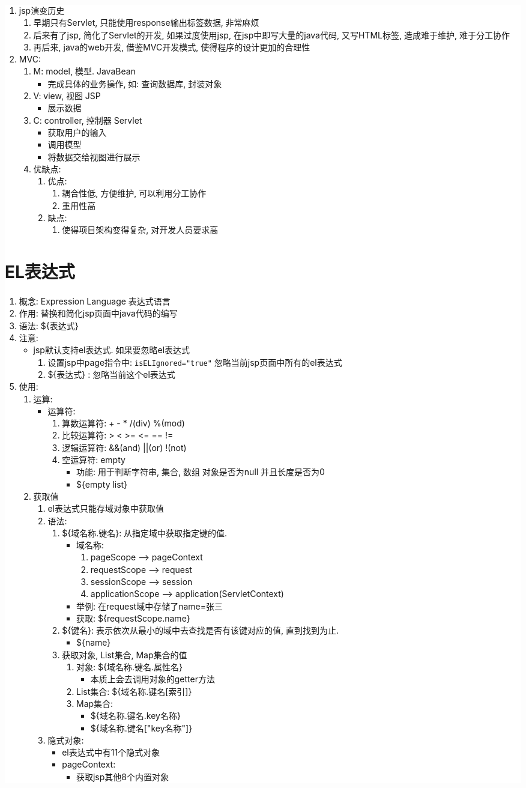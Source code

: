 1. jsp演变历史
   1. 早期只有Servlet, 只能使用response输出标签数据, 非常麻烦
   2. 后来有了jsp, 简化了Servlet的开发, 如果过度使用jsp, 在jsp中即写大量的java代码, 又写HTML标签, 造成难于维护,   难于分工协作
   3. 再后来, java的web开发, 借鉴MVC开发模式, 使得程序的设计更加的合理性
2. MVC: 
   1. M: model, 模型. JavaBean
      * 完成具体的业务操作, 如: 查询数据库, 封装对象
   2. V: view, 视图 JSP
      * 展示数据
   3. C: controller, 控制器 Servlet
      * 获取用户的输入
      * 调用模型
      * 将数据交给视图进行展示
   4. 优缺点:
      1. 优点: 
         1. 耦合性低, 方便维护, 可以利用分工协作
         2. 重用性高
      2. 缺点: 
         1. 使得项目架构变得复杂, 对开发人员要求高



# EL表达式

1. 概念: Expression Language 表达式语言
2. 作用: 替换和简化jsp页面中java代码的编写
3. 语法: ${表达式}
4. 注意: 
   * jsp默认支持el表达式. 如果要忽略el表达式
     1. 设置jsp中page指令中: `isELIgnored="true"` 忽略当前jsp页面中所有的el表达式
     2. \${表达式} : 忽略当前这个el表达式
5. 使用: 
   1. 运算: 
      * 运算符: 
        1. 算数运算符: + - * /(div) %(mod)
        2. 比较运算符: > < >= <= == !=
        3. 逻辑运算符: &&(and) ||(or) !(not)
        4. 空运算符: empty
           * 功能: 用于判断字符串, 集合, 数组 对象是否为null 并且长度是否为0
           * ${empty list}
   2. 获取值
      1. el表达式只能存域对象中获取值
      2. 语法: 
         1. ${域名称.键名}: 从指定域中获取指定键的值.
            * 域名称: 
              1. pageScope          --> pageContext
              2. requestScope      --> request
              3. sessionScope      --> session
              4. applicationScope --> application(ServletContext)
            * 举例: 在request域中存储了name=张三
            * 获取: ${requestScope.name}
         2. ${键名}: 表示依次从最小的域中去查找是否有该键对应的值, 直到找到为止. 
            * ${name}
         3. 获取对象, List集合, Map集合的值
            1. 对象: ${域名称.键名.属性名}
               * 本质上会去调用对象的getter方法
            2. List集合: ${域名称.键名[索引]}
            3. Map集合:
               * ${域名称.键名.key名称}
               * ${域名称.键名["key名称"]}
      3. 隐式对象: 
         * el表达式中有11个隐式对象
         * pageContext: 
           * 获取jsp其他8个内置对象